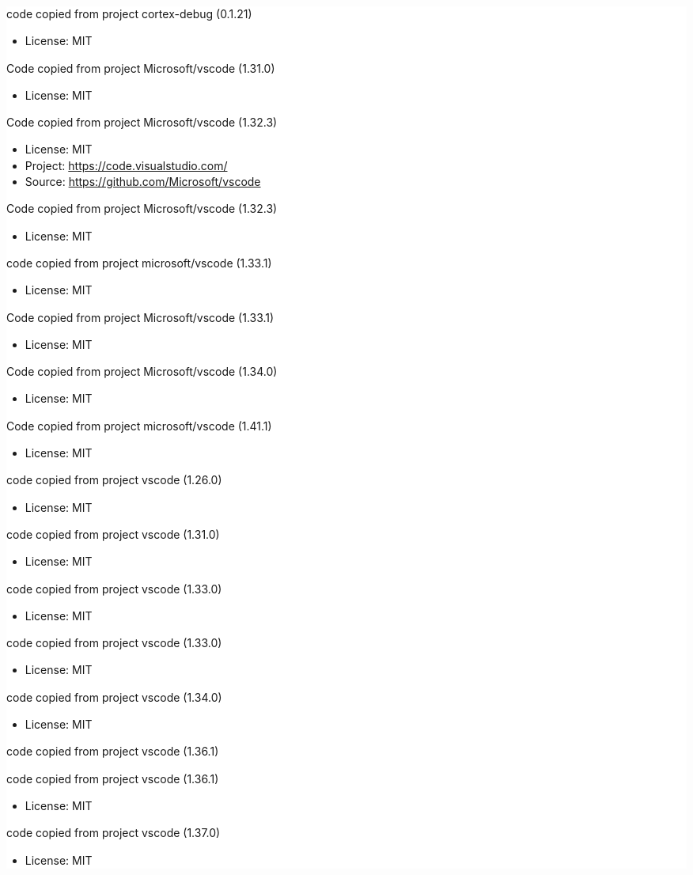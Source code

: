 code copied from project cortex-debug (0.1.21)

* License: MIT

Code copied from project Microsoft/vscode (1.31.0)

* License: MIT

Code copied from project Microsoft/vscode (1.32.3)

* License: MIT
* Project: https://code.visualstudio.com/
* Source: https://github.com/Microsoft/vscode

Code copied from project Microsoft/vscode (1.32.3)

* License: MIT

code copied from project microsoft/vscode (1.33.1)

* License: MIT

Code copied from project Microsoft/vscode (1.33.1)

* License: MIT

Code copied from project Microsoft/vscode (1.34.0)

* License: MIT

Code copied from project microsoft/vscode (1.41.1)

* License: MIT

code copied from project vscode (1.26.0)

* License: MIT

code copied from project vscode (1.31.0)

* License: MIT

code copied from project vscode (1.33.0)

* License: MIT

code copied from project vscode (1.33.0)

* License: MIT

code copied from project vscode (1.34.0)

* License: MIT

code copied from project vscode (1.36.1)


code copied from project vscode (1.36.1)

* License: MIT

code copied from project vscode (1.37.0)

* License: MIT
